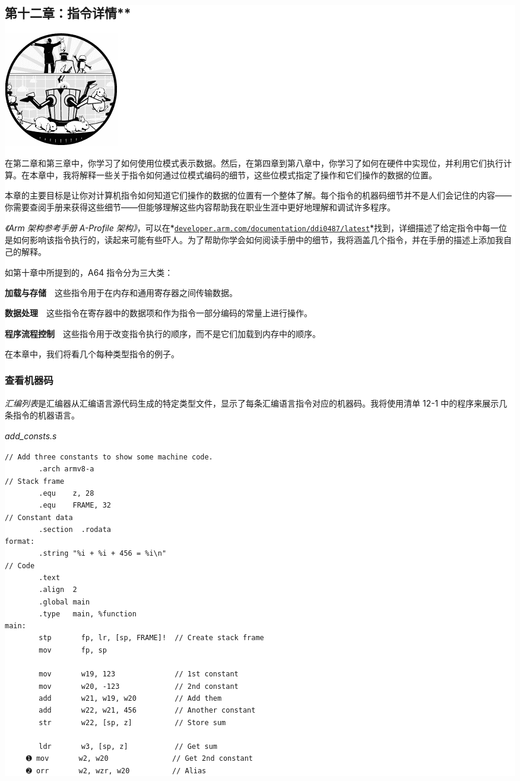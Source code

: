 ## 第十二章：指令详情**

![Image](img/pg255_Image_259.jpg)

在第二章和第三章中，你学习了如何使用位模式表示数据。然后，在第四章到第八章中，你学习了如何在硬件中实现位，并利用它们执行计算。在本章中，我将解释一些关于指令如何通过位模式编码的细节，这些位模式指定了操作和它们操作的数据的位置。

本章的主要目标是让你对计算机指令如何知道它们操作的数据的位置有一个整体了解。每个指令的机器码细节并不是人们会记住的内容——你需要查阅手册来获得这些细节——但能够理解这些内容帮助我在职业生涯中更好地理解和调试许多程序。

*《Arm 架构参考手册 A-Profile 架构》*，可以在*[`developer.arm.com/documentation/ddi0487/latest`](https://developer.arm.com/documentation/ddi0487/latest)*找到，详细描述了给定指令中每一位是如何影响该指令执行的，读起来可能有些吓人。为了帮助你学会如何阅读手册中的细节，我将涵盖几个指令，并在手册的描述上添加我自己的解释。

如第十章中所提到的，A64 指令分为三大类：

**加载与存储** 这些指令用于在内存和通用寄存器之间传输数据。

**数据处理** 这些指令在寄存器中的数据项和作为指令一部分编码的常量上进行操作。

**程序流程控制** 这些指令用于改变指令执行的顺序，而不是它们加载到内存中的顺序。

在本章中，我们将看几个每种类型指令的例子。

### **查看机器码**

*汇编列表*是汇编器从汇编语言源代码生成的特定类型文件，显示了每条汇编语言指令对应的机器码。我将使用清单 12-1 中的程序来展示几条指令的机器语言。

*add_consts.s*

```
// Add three constants to show some machine code.
        .arch armv8-a
// Stack frame
        .equ    z, 28
        .equ    FRAME, 32
// Constant data
        .section  .rodata
format:
        .string "%i + %i + 456 = %i\n"
// Code
        .text
        .align  2
        .global main
        .type   main, %function
main:
        stp       fp, lr, [sp, FRAME]!  // Create stack frame
        mov       fp, sp

        mov       w19, 123              // 1st constant
        mov       w20, -123             // 2nd constant
        add       w21, w19, w20         // Add them
        add       w22, w21, 456         // Another constant
        str       w22, [sp, z]          // Store sum

        ldr       w3, [sp, z]           // Get sum
     ➊ mov       w2, w20               // Get 2nd constant
     ➋ orr       w2, wzr, w20          // Alias
```